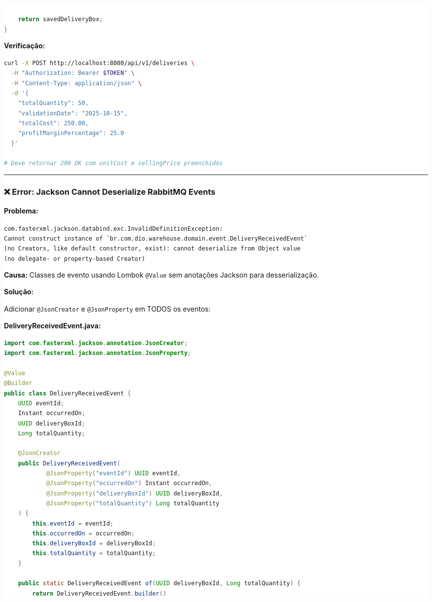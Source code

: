 ```java
    
    return savedDeliveryBox;
}
```

**Verificação:**
```bash
curl -X POST http://localhost:8080/api/v1/deliveries \
  -H "Authorization: Bearer $TOKEN" \
  -H "Content-Type: application/json" \
  -d '{
    "totalQuantity": 50,
    "validationDate": "2025-10-15",
    "totalCost": 250.00,
    "profitMarginPercentage": 25.0
  }'

# Deve retornar 200 OK com unitCost e sellingPrice preenchidos
```

---

### ❌ Error: Jackson Cannot Deserialize RabbitMQ Events

**Problema:**
```
com.fasterxml.jackson.databind.exc.InvalidDefinitionException: 
Cannot construct instance of `br.com.dio.warehouse.domain.event.DeliveryReceivedEvent` 
(no Creators, like default constructor, exist): cannot deserialize from Object value 
(no delegate- or property-based Creator)
```

**Causa:**
Classes de evento usando Lombok `@Value` sem anotações Jackson para desserialização.

**Solução:**

Adicionar `@JsonCreator` e `@JsonProperty` em TODOS os eventos:

**DeliveryReceivedEvent.java:**
```java
import com.fasterxml.jackson.annotation.JsonCreator;
import com.fasterxml.jackson.annotation.JsonProperty;

@Value
@Builder
public class DeliveryReceivedEvent {
    UUID eventId;
    Instant occurredOn;
    UUID deliveryBoxId;
    Long totalQuantity;

    @JsonCreator
    public DeliveryReceivedEvent(
            @JsonProperty("eventId") UUID eventId,
            @JsonProperty("occurredOn") Instant occurredOn,
            @JsonProperty("deliveryBoxId") UUID deliveryBoxId,
            @JsonProperty("totalQuantity") Long totalQuantity
    ) {
        this.eventId = eventId;
        this.occurredOn = occurredOn;
        this.deliveryBoxId = deliveryBoxId;
        this.totalQuantity = totalQuantity;
    }

    public static DeliveryReceivedEvent of(UUID deliveryBoxId, Long totalQuantity) {
        return DeliveryReceivedEvent.builder()
```